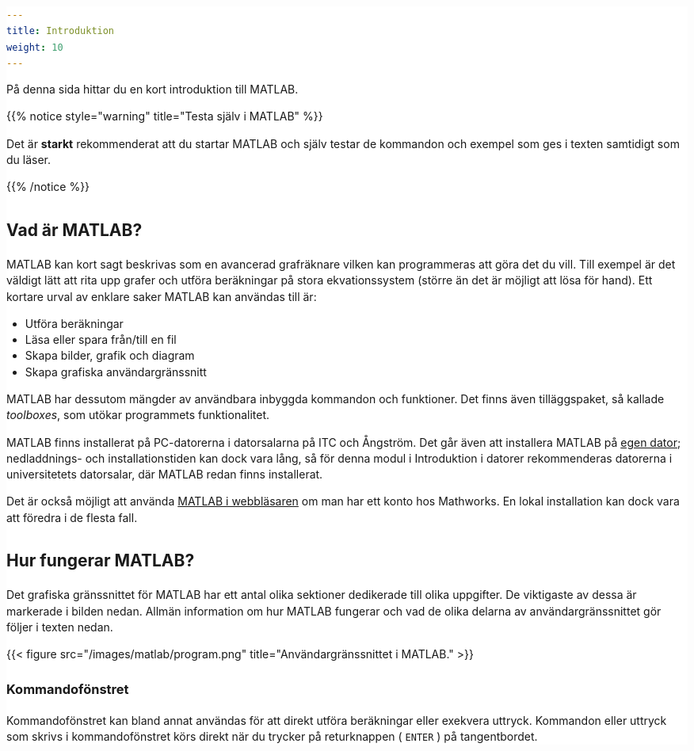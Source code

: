 ```yaml
---
title: Introduktion
weight: 10
---
```


På denna sida hittar du en kort introduktion till MATLAB. 

{{% notice style="warning" title="Testa själv i MATLAB" %}}

Det är **starkt** rekommenderat att du startar MATLAB och själv testar de kommandon och exempel
som ges i texten samtidigt som du läser.

{{% /notice %}}


## Vad är MATLAB?

MATLAB kan kort sagt beskrivas som en avancerad grafräknare vilken kan programmeras att
göra det du vill. Till exempel är det väldigt lätt att rita upp
grafer och utföra beräkningar på stora ekvationssystem (större än
det är möjligt att lösa för hand). Ett kortare urval av enklare saker MATLAB
kan användas till är:

- Utföra beräkningar
- Läsa eller spara från/till en fil
- Skapa bilder, grafik och diagram
- Skapa grafiska användargränssnitt

MATLAB har dessutom mängder av användbara inbyggda kommandon och funktioner. Det finns även tilläggspaket, så kallade *toolboxes*, som utökar programmets funktionalitet. 

MATLAB finns installerat på PC-datorerna i datorsalarna på ITC och Ångström. Det går även att installera MATLAB på [egen dator](https://teknat.uu.se/student/stod-och-service/matlab/); nedladdnings- och installationstiden kan dock vara lång, så för denna modul i Introduktion i datorer rekommenderas datorerna i universitetets datorsalar, där MATLAB redan finns installerat.

Det är också möjligt att använda [MATLAB i webbläsaren](https://matlab.mathworks.com/) om man har ett konto hos Mathworks. En lokal installation kan dock vara att föredra i de flesta fall.

## Hur fungerar MATLAB?
Det grafiska gränssnittet för MATLAB har ett antal olika sektioner dedikerade till olika uppgifter. De viktigaste av dessa
är markerade i bilden nedan. Allmän information om hur MATLAB fungerar och vad de olika delarna av användargränssnittet gör följer i texten nedan.

{{< figure src="/images/matlab/program.png" title="Användargränssnittet i MATLAB." >}}

### Kommandofönstret
Kommandofönstret kan bland annat användas
för att direkt utföra beräkningar eller exekvera uttryck. Kommandon eller
uttryck som skrivs i kommandofönstret körs direkt när du trycker på returknappen ( `ENTER` ) på tangentbordet.
